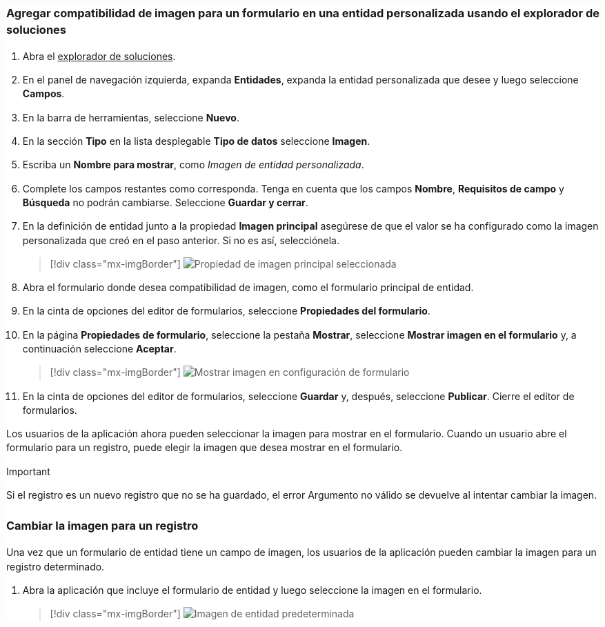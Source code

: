 

### <a name="add-image-support-for-a-form-in-a-custom-entity-using-solution-explorer"></a>Agregar compatibilidad de imagen para un formulario en una entidad personalizada usando el explorador de soluciones
1. Abra el [explorador de soluciones](../model-driven-apps/advanced-navigation.md#solution-explorer). 
2. En el panel de navegación izquierda, expanda **Entidades**, expanda la entidad personalizada que desee y luego seleccione **Campos**. 
3. En la barra de herramientas, seleccione **Nuevo**. 
4. En la sección **Tipo** en la lista desplegable **Tipo de datos** seleccione **Imagen**. 
5. Escriba un **Nombre para mostrar**, como *Imagen de entidad personalizada*. 
6. Complete los campos restantes como corresponda. Tenga en cuenta que los campos **Nombre**, **Requisitos de campo** y **Búsqueda** no podrán cambiarse. Seleccione **Guardar y cerrar**. 
7. En la definición de entidad junto a la propiedad **Imagen principal** asegúrese de que el valor se ha configurado como la imagen personalizada que creó en el paso anterior. Si no es así, selecciónela.  
    > [!div class="mx-imgBorder"] 
    > ![Propiedad de imagen principal seleccionada](media/primary-image-property.png "Propiedad de imagen principal seleccionada")

8.  Abra el formulario donde desea compatibilidad de imagen, como el formulario principal de entidad. 
9.  En la cinta de opciones del editor de formularios, seleccione **Propiedades del formulario**. 
10. En la página **Propiedades de formulario**, seleccione la pestaña **Mostrar**, seleccione **Mostrar imagen en el formulario** y, a continuación seleccione **Aceptar**. 

    > [!div class="mx-imgBorder"] 
    > ![Mostrar imagen en configuración de formulario](media/show-image-on-form.png "Mostrar imagen en configuración de formulario")

11. En la cinta de opciones del editor de formularios, seleccione **Guardar** y, después, seleccione **Publicar**. Cierre el editor de formularios. 

Los usuarios de la aplicación ahora pueden seleccionar la imagen para mostrar en el formulario. Cuando un usuario abre el formulario para un registro, puede elegir la imagen que desea mostrar en el formulario. 

> [!IMPORTANT]
> Si el registro es un nuevo registro que no se ha guardado, el error Argumento no válido se devuelve al intentar cambiar la imagen. 

### <a name="change-the-image-for-a-record"></a>Cambiar la imagen para un registro
Una vez que un formulario de entidad tiene un campo de imagen, los usuarios de la aplicación pueden cambiar la imagen para un registro determinado. 

1. Abra la aplicación que incluye el formulario de entidad y luego seleccione la imagen en el formulario. 
   > [!div class="mx-imgBorder"] 
   > ![Imagen de entidad predeterminada](../common-data-service/media/default-entity-image-on-form.png "Imagen de entidad predeterminada")
